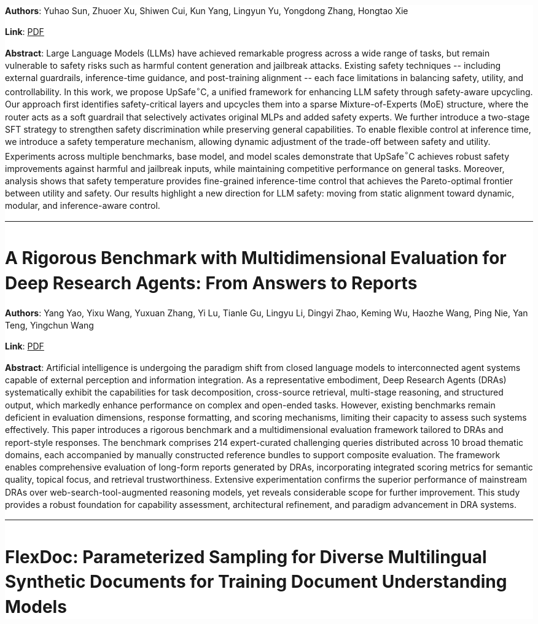 **Authors**: Yuhao Sun, Zhuoer Xu, Shiwen Cui, Kun Yang, Lingyun Yu, Yongdong Zhang, Hongtao Xie  

**Link**: [PDF](https://arxiv.org/pdf/2510.02194)  

**Abstract**: Large Language Models (LLMs) have achieved remarkable progress across a wide range of tasks, but remain vulnerable to safety risks such as harmful content generation and jailbreak attacks. Existing safety techniques -- including external guardrails, inference-time guidance, and post-training alignment -- each face limitations in balancing safety, utility, and controllability. In this work, we propose UpSafe$^\circ$C, a unified framework for enhancing LLM safety through safety-aware upcycling. Our approach first identifies safety-critical layers and upcycles them into a sparse Mixture-of-Experts (MoE) structure, where the router acts as a soft guardrail that selectively activates original MLPs and added safety experts. We further introduce a two-stage SFT strategy to strengthen safety discrimination while preserving general capabilities. To enable flexible control at inference time, we introduce a safety temperature mechanism, allowing dynamic adjustment of the trade-off between safety and utility. Experiments across multiple benchmarks, base model, and model scales demonstrate that UpSafe$^\circ$C achieves robust safety improvements against harmful and jailbreak inputs, while maintaining competitive performance on general tasks. Moreover, analysis shows that safety temperature provides fine-grained inference-time control that achieves the Pareto-optimal frontier between utility and safety. Our results highlight a new direction for LLM safety: moving from static alignment toward dynamic, modular, and inference-aware control. 

---
# A Rigorous Benchmark with Multidimensional Evaluation for Deep Research Agents: From Answers to Reports 

**Authors**: Yang Yao, Yixu Wang, Yuxuan Zhang, Yi Lu, Tianle Gu, Lingyu Li, Dingyi Zhao, Keming Wu, Haozhe Wang, Ping Nie, Yan Teng, Yingchun Wang  

**Link**: [PDF](https://arxiv.org/pdf/2510.02190)  

**Abstract**: Artificial intelligence is undergoing the paradigm shift from closed language models to interconnected agent systems capable of external perception and information integration. As a representative embodiment, Deep Research Agents (DRAs) systematically exhibit the capabilities for task decomposition, cross-source retrieval, multi-stage reasoning, and structured output, which markedly enhance performance on complex and open-ended tasks. However, existing benchmarks remain deficient in evaluation dimensions, response formatting, and scoring mechanisms, limiting their capacity to assess such systems effectively. This paper introduces a rigorous benchmark and a multidimensional evaluation framework tailored to DRAs and report-style responses. The benchmark comprises 214 expert-curated challenging queries distributed across 10 broad thematic domains, each accompanied by manually constructed reference bundles to support composite evaluation. The framework enables comprehensive evaluation of long-form reports generated by DRAs, incorporating integrated scoring metrics for semantic quality, topical focus, and retrieval trustworthiness. Extensive experimentation confirms the superior performance of mainstream DRAs over web-search-tool-augmented reasoning models, yet reveals considerable scope for further improvement. This study provides a robust foundation for capability assessment, architectural refinement, and paradigm advancement in DRA systems. 

---
# FlexDoc: Parameterized Sampling for Diverse Multilingual Synthetic Documents for Training Document Understanding Models 
